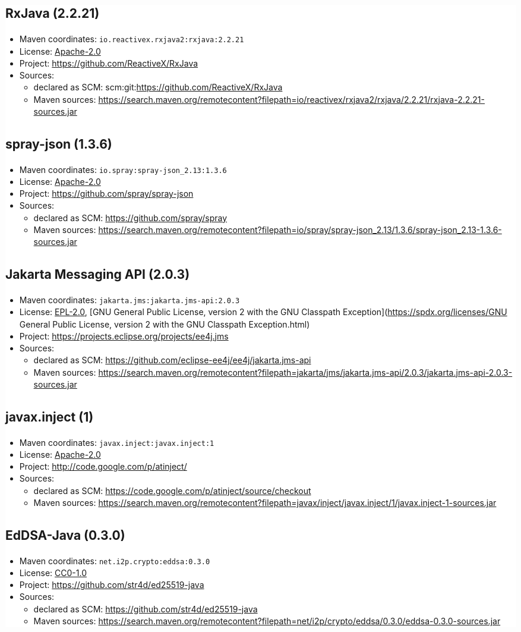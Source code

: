 
## RxJava (2.2.21)

* Maven coordinates: `io.reactivex.rxjava2:rxjava:2.2.21`
* License: [Apache-2.0](https://spdx.org/licenses/Apache-2.0.html)
* Project: https://github.com/ReactiveX/RxJava
* Sources: 
   * declared as SCM: scm:git:https://github.com/ReactiveX/RxJava
   * Maven sources: https://search.maven.org/remotecontent?filepath=io/reactivex/rxjava2/rxjava/2.2.21/rxjava-2.2.21-sources.jar


## spray-json (1.3.6)

* Maven coordinates: `io.spray:spray-json_2.13:1.3.6`
* License: [Apache-2.0](https://spdx.org/licenses/Apache-2.0.html)
* Project: https://github.com/spray/spray-json
* Sources: 
   * declared as SCM: https://github.com/spray/spray
   * Maven sources: https://search.maven.org/remotecontent?filepath=io/spray/spray-json_2.13/1.3.6/spray-json_2.13-1.3.6-sources.jar


## Jakarta Messaging API (2.0.3)

* Maven coordinates: `jakarta.jms:jakarta.jms-api:2.0.3`
* License: [EPL-2.0](https://spdx.org/licenses/EPL-2.0.html), [GNU General Public License, version 2 with the GNU Classpath Exception](https://spdx.org/licenses/GNU General Public License, version 2 with the GNU Classpath Exception.html)
* Project: https://projects.eclipse.org/projects/ee4j.jms
* Sources: 
   * declared as SCM: https://github.com/eclipse-ee4j/ee4j/jakarta.jms-api
   * Maven sources: https://search.maven.org/remotecontent?filepath=jakarta/jms/jakarta.jms-api/2.0.3/jakarta.jms-api-2.0.3-sources.jar


## javax.inject (1)

* Maven coordinates: `javax.inject:javax.inject:1`
* License: [Apache-2.0](https://spdx.org/licenses/Apache-2.0.html)
* Project: http://code.google.com/p/atinject/
* Sources: 
   * declared as SCM: https://code.google.com/p/atinject/source/checkout
   * Maven sources: https://search.maven.org/remotecontent?filepath=javax/inject/javax.inject/1/javax.inject-1-sources.jar


## EdDSA-Java (0.3.0)

* Maven coordinates: `net.i2p.crypto:eddsa:0.3.0`
* License: [CC0-1.0](https://spdx.org/licenses/CC0-1.0.html)
* Project: https://github.com/str4d/ed25519-java
* Sources: 
   * declared as SCM: https://github.com/str4d/ed25519-java
   * Maven sources: https://search.maven.org/remotecontent?filepath=net/i2p/crypto/eddsa/0.3.0/eddsa-0.3.0-sources.jar
